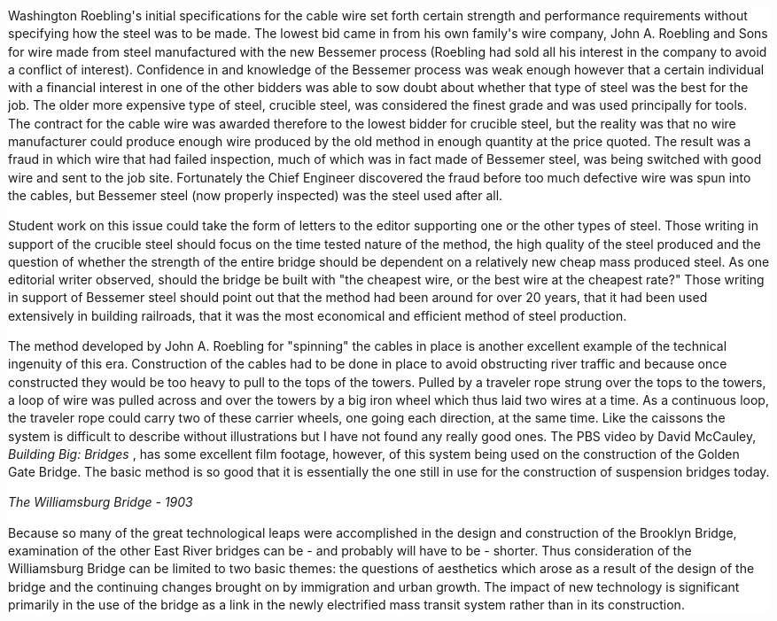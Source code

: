 Washington Roebling's initial specifications for the cable wire set forth certain strength and performance requirements without specifying how the steel was to be made.  The lowest bid came in from his own family's wire company, John A. Roebling and Sons for wire made from steel manufactured with the new Bessemer process (Roebling had sold all his interest in the company to avoid a conflict of interest).  Confidence in and knowledge of the Bessemer process was weak enough however that a certain individual with a financial interest in one of the other bidders was able to sow doubt about whether that type of steel was the best for the job.  The older more expensive type of steel, crucible steel, was considered the finest grade and was used principally for tools.   The contract for the cable wire was awarded therefore to the lowest bidder for crucible steel, but the reality was that no wire manufacturer could produce enough wire produced by the old method in enough quantity at the price quoted.  The result was a fraud in which wire that had failed inspection, much of which was in fact made of Bessemer steel, was being switched with good wire and sent to the job site.  Fortunately the Chief Engineer discovered the fraud before too much defective wire was spun into the cables, but Bessemer steel (now properly inspected) was the steel used after all.
</p>
<p>
Student work on this issue could take the form of letters to the editor supporting one or the other types of steel.  Those writing in support of the crucible steel should focus on the time tested nature of the method, the high quality of the steel produced and the question of whether the strength of the entire bridge should be dependent on a relatively new cheap mass produced steel. As one editorial writer observed, should the bridge be built with "the cheapest wire, or the best wire at the cheapest rate?"   Those writing in support of Bessemer steel should point out that the method had been around for over 20 years, that it had been used extensively in building railroads, that it was the most economical and efficient method of steel production.
</p>
<p>
The method developed by John A. Roebling for "spinning" the cables in place is another excellent example of the technical ingenuity of this era.  Construction of the cables had to be done in place to avoid obstructing river traffic and because once constructed they would be too heavy to pull to the tops of the towers.  Pulled by a traveler rope strung over the tops to the towers, a loop of wire was pulled across and over the towers by a big iron wheel which thus laid two wires at a time.  As a continuous loop, the traveler rope could carry two of these carrier wheels, one going each direction, at the same time.  Like the caissons the system is difficult to describe without illustrations but I have not found any really good ones.  The PBS video by David McCauley,
<i>
Building Big: Bridges
</i>
, has some excellent film footage, however, of this system being used on the construction of the Golden Gate Bridge.  The basic method is so good that it is essentially the one still in use for the construction of suspension bridges today.
</p>
<p>
<i>
The Williamsburg Bridge - 1903
</i>
</p>
<p>
Because so many of the great technological leaps were accomplished in the design and construction of the Brooklyn Bridge, examination of the other East River bridges can be - and probably will have to be - shorter.  Thus consideration of the Williamsburg Bridge can be limited to two basic themes: the questions of aesthetics which arose as a result of the design of the bridge and the continuing changes brought on by immigration and urban growth.  The impact of new technology is significant primarily in the use of the bridge as a link in the newly electrified mass transit system rather than in its construction.
</p>
<p>